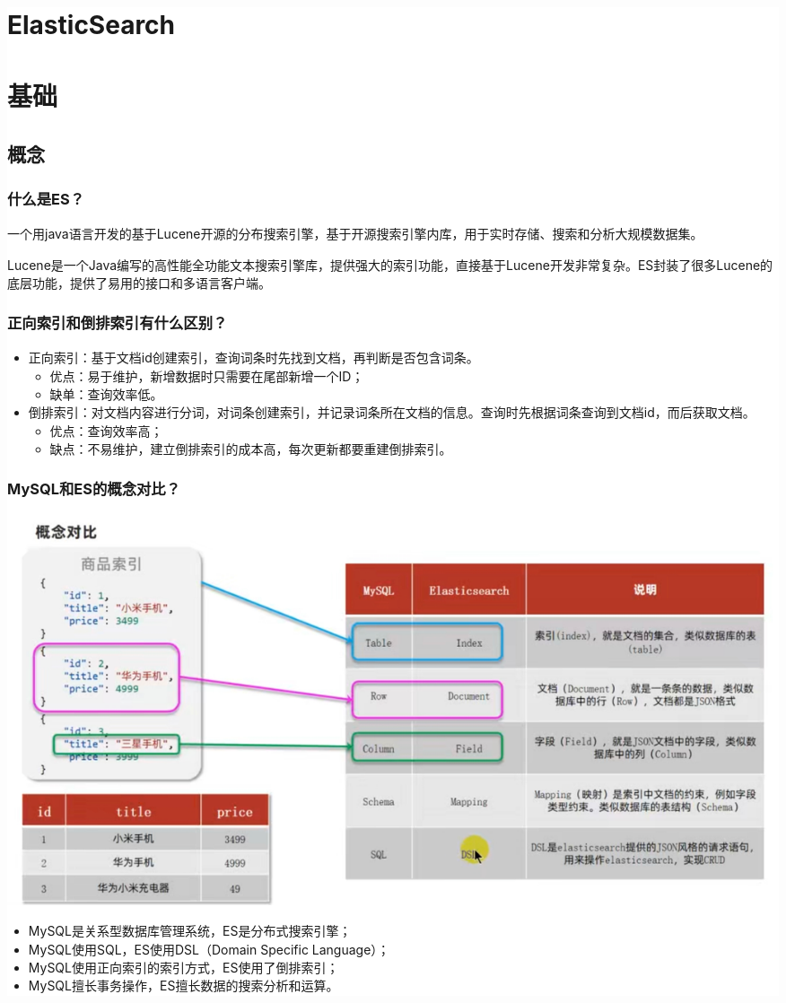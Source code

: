 # ElasticSearch

# 基础

## 概念

### 什么是ES？

一个用java语言开发的基于Lucene开源的分布搜索引擎，基于开源搜索引擎内库，用于实时存储、搜索和分析大规模数据集。

Lucene是一个Java编写的高性能全功能文本搜索引擎库，提供强大的索引功能，直接基于Lucene开发非常复杂。ES封装了很多Lucene的底层功能，提供了易用的接口和多语言客户端。

### 正向索引和倒排索引有什么区别？

- 正向索引：基于文档id创建索引，查询词条时先找到文档，再判断是否包含词条。
    - 优点：易于维护，新增数据时只需要在尾部新增一个ID；
    - 缺单：查询效率低。
- 倒排索引：对文档内容进行分词，对词条创建索引，并记录词条所在文档的信息。查询时先根据词条查询到文档id，而后获取文档。
    - 优点：查询效率高；
    - 缺点：不易维护，建立倒排索引的成本高，每次更新都要重建倒排索引。

### MySQL和ES的概念对比？

![Untitled](ElasticSearch%20cc23dc9c15ed4b6694988485c531a9bf/Untitled.png)

- MySQL是关系型数据库管理系统，ES是分布式搜索引擎；
- MySQL使用SQL，ES使用DSL（Domain Specific Language）；
- MySQL使用正向索引的索引方式，ES使用了倒排索引；
- MySQL擅长事务操作，ES擅长数据的搜索分析和运算。
